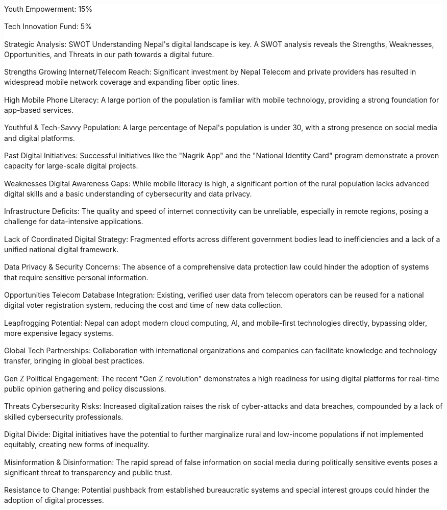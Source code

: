 Youth Empowerment: 15%

Tech Innovation Fund: 5%

Strategic Analysis: SWOT
Understanding Nepal's digital landscape is key. A SWOT analysis reveals the Strengths, Weaknesses, Opportunities, and Threats in our path towards a digital future.

Strengths
Growing Internet/Telecom Reach: Significant investment by Nepal Telecom and private providers has resulted in widespread mobile network coverage and expanding fiber optic lines.

High Mobile Phone Literacy: A large portion of the population is familiar with mobile technology, providing a strong foundation for app-based services.

Youthful & Tech-Savvy Population: A large percentage of Nepal's population is under 30, with a strong presence on social media and digital platforms.

Past Digital Initiatives: Successful initiatives like the "Nagrik App" and the "National Identity Card" program demonstrate a proven capacity for large-scale digital projects.

Weaknesses
Digital Awareness Gaps: While mobile literacy is high, a significant portion of the rural population lacks advanced digital skills and a basic understanding of cybersecurity and data privacy.

Infrastructure Deficits: The quality and speed of internet connectivity can be unreliable, especially in remote regions, posing a challenge for data-intensive applications.

Lack of Coordinated Digital Strategy: Fragmented efforts across different government bodies lead to inefficiencies and a lack of a unified national digital framework.

Data Privacy & Security Concerns: The absence of a comprehensive data protection law could hinder the adoption of systems that require sensitive personal information.

Opportunities
Telecom Database Integration: Existing, verified user data from telecom operators can be reused for a national digital voter registration system, reducing the cost and time of new data collection.

Leapfrogging Potential: Nepal can adopt modern cloud computing, AI, and mobile-first technologies directly, bypassing older, more expensive legacy systems.

Global Tech Partnerships: Collaboration with international organizations and companies can facilitate knowledge and technology transfer, bringing in global best practices.

Gen Z Political Engagement: The recent "Gen Z revolution" demonstrates a high readiness for using digital platforms for real-time public opinion gathering and policy discussions.

Threats
Cybersecurity Risks: Increased digitalization raises the risk of cyber-attacks and data breaches, compounded by a lack of skilled cybersecurity professionals.

Digital Divide: Digital initiatives have the potential to further marginalize rural and low-income populations if not implemented equitably, creating new forms of inequality.

Misinformation & Disinformation: The rapid spread of false information on social media during politically sensitive events poses a significant threat to transparency and public trust.

Resistance to Change: Potential pushback from established bureaucratic systems and special interest groups could hinder the adoption of digital processes.
